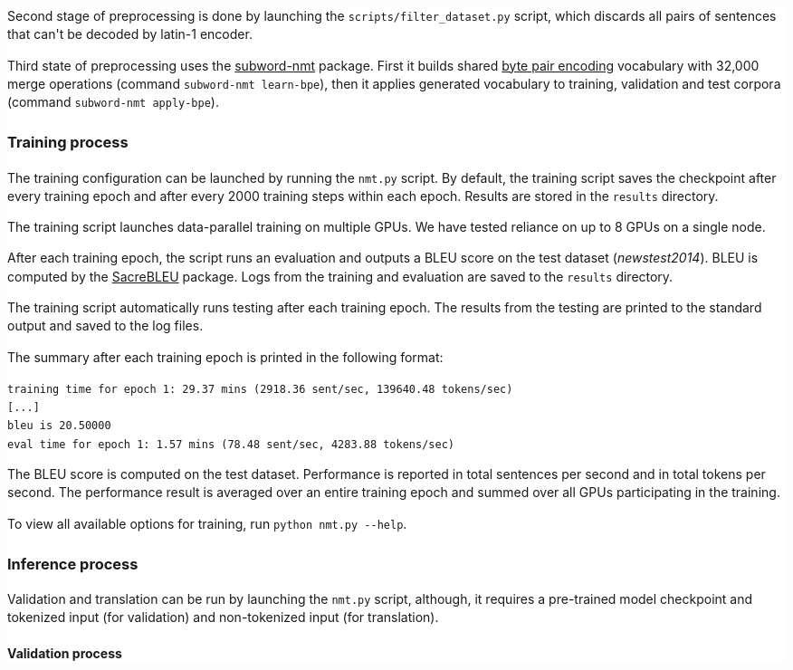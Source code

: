 Second stage of preprocessing is done by launching the
`scripts/filter_dataset.py` script, which discards all pairs of sentences that
can't be decoded by latin-1 encoder.

Third state of preprocessing uses the
[subword-nmt](https://github.com/rsennrich/subword-nmt) package. First it
builds shared [byte pair
encoding](https://en.wikipedia.org/wiki/Byte_pair_encoding) vocabulary with
32,000 merge operations (command `subword-nmt learn-bpe`), then it applies
generated vocabulary to training, validation and test corpora (command
`subword-nmt apply-bpe`).



### Training process

The training configuration can be launched by running the `nmt.py` script.
By default, the training script saves the checkpoint after every training epoch
and after every 2000 training steps within each epoch.
Results are stored in the `results` directory.

The training script launches data-parallel training on multiple GPUs. We have
tested reliance on up to 8 GPUs on a single node.

After each training epoch, the script runs an evaluation and outputs a BLEU
score on the test dataset (*newstest2014*). BLEU is computed by the
[SacreBLEU](https://github.com/awslabs/sockeye/tree/master/sockeye_contrib/sacrebleu)
package. Logs from the training and evaluation are saved to the `results`
directory.

The training script automatically runs testing after each training epoch. The
results from the testing are printed to the standard output and saved to the
log files.

The summary after each training epoch is printed in the following format:

```
training time for epoch 1: 29.37 mins (2918.36 sent/sec, 139640.48 tokens/sec)
[...]
bleu is 20.50000
eval time for epoch 1: 1.57 mins (78.48 sent/sec, 4283.88 tokens/sec)
```
The BLEU score is computed on the test dataset.
Performance is reported in total sentences per second and in total tokens per
second. The performance result is averaged over an entire training epoch and
summed over all GPUs participating in the training.


To view all available options for training, run `python nmt.py --help`.

### Inference process

Validation and translation can be run by launching the `nmt.py` script, although, it requires a
pre-trained model checkpoint and tokenized input (for validation) and  non-tokenized input (for translation).

#### Validation process
